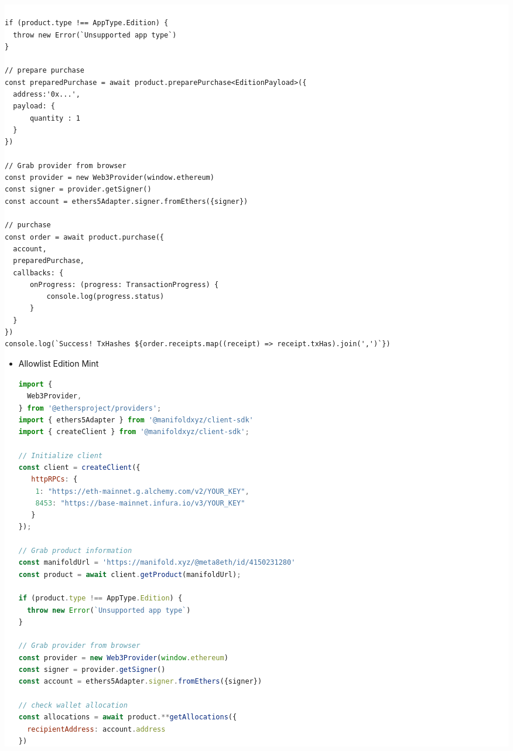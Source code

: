   ```tsx

  if (product.type !== AppType.Edition) {
  	throw new Error(`Unsupported app type`)
  }

  // prepare purchase
  const preparedPurchase = await product.preparePurchase<EditionPayload>({
  	address:'0x...',
  	payload: {
  		quantity : 1
  	}
  })

  // Grab provider from browser
  const provider = new Web3Provider(window.ethereum)
  const signer = provider.getSigner()
  const account = ethers5Adapter.signer.fromEthers({signer})

  // purchase
  const order = await product.purchase({
  	account,
  	preparedPurchase,
  	callbacks: {
  		onProgress: (progress: TransactionProgress) {
  			console.log(progress.status)
  		}
  	}
  })
  console.log(`Success! TxHashes ${order.receipts.map((receipt) => receipt.txHas).join(',')`})
  ```
- Allowlist Edition Mint
  ```jsx
  import {
    Web3Provider,
  } from '@ethersproject/providers';
  import { ethers5Adapter } from '@manifoldxyz/client-sdk'
  import { createClient } from '@manifoldxyz/client-sdk';

  // Initialize client
  const client = createClient({
  	 httpRPCs: {
  	  1: "https://eth-mainnet.g.alchemy.com/v2/YOUR_KEY",
  	  8453: "https://base-mainnet.infura.io/v3/YOUR_KEY"
  	 }
  });

  // Grab product information
  const manifoldUrl = 'https://manifold.xyz/@meta8eth/id/4150231280'
  const product = await client.getProduct(manifoldUrl);

  if (product.type !== AppType.Edition) {
  	throw new Error(`Unsupported app type`)
  }

  // Grab provider from browser
  const provider = new Web3Provider(window.ethereum)
  const signer = provider.getSigner()
  const account = ethers5Adapter.signer.fromEthers({signer})

  // check wallet allocation
  const allocations = await product.**getAllocations({
  	recipientAddress: account.address
  })
  ```
